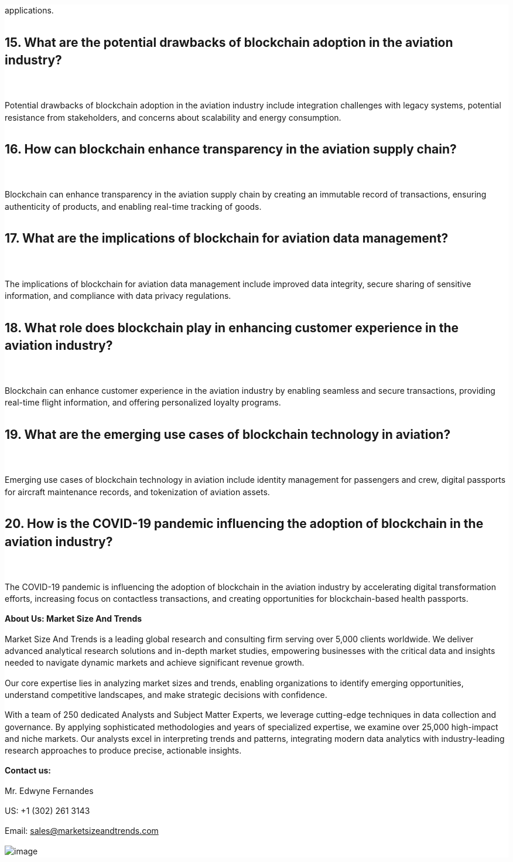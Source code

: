 applications.</p><h2>15. What are the potential drawbacks of blockchain adoption in the aviation industry?</h2><p>&nbsp;</p><p>Potential drawbacks of blockchain adoption in the aviation industry include integration challenges with legacy systems, potential resistance from stakeholders, and concerns about scalability and energy consumption.</p><h2>16. How can blockchain enhance transparency in the aviation supply chain?</h2><p>&nbsp;</p><p>Blockchain can enhance transparency in the aviation supply chain by creating an immutable record of transactions, ensuring authenticity of products, and enabling real-time tracking of goods.</p><h2>17. What are the implications of blockchain for aviation data management?</h2><p>&nbsp;</p><p>The implications of blockchain for aviation data management include improved data integrity, secure sharing of sensitive information, and compliance with data privacy regulations.</p><h2>18. What role does blockchain play in enhancing customer experience in the aviation industry?</h2><p>&nbsp;</p><p>Blockchain can enhance customer experience in the aviation industry by enabling seamless and secure transactions, providing real-time flight information, and offering personalized loyalty programs.</p><h2>19. What are the emerging use cases of blockchain technology in aviation?</h2><p>&nbsp;</p><p>Emerging use cases of blockchain technology in aviation include identity management for passengers and crew, digital passports for aircraft maintenance records, and tokenization of aviation assets.</p><h2>20. How is the COVID-19 pandemic influencing the adoption of blockchain in the aviation industry?</h2><p>&nbsp;</p><p>The COVID-19 pandemic is influencing the adoption of blockchain in the aviation industry by accelerating digital transformation efforts, increasing focus on contactless transactions, and creating opportunities for blockchain-based health passports.</p></body></html></p><p><strong>About Us:&nbsp;Market Size And Trends</strong></p><p>Market Size And Trends&nbsp;is a leading global research and consulting firm serving over 5,000 clients worldwide. We deliver advanced analytical research solutions and in-depth market studies, empowering businesses with the critical data and insights needed to navigate dynamic markets and achieve significant revenue growth.</p><p>Our core expertise lies in analyzing market sizes and trends, enabling organizations to identify emerging opportunities, understand competitive landscapes, and make strategic decisions with confidence.</p><p>With a team of 250 dedicated Analysts and Subject Matter Experts, we leverage cutting-edge techniques in data collection and governance. By applying sophisticated methodologies and years of specialized expertise, we examine over 25,000 high-impact and niche markets. Our analysts excel in interpreting trends and patterns, integrating modern data analytics with industry-leading research approaches to produce precise, actionable insights.</p><p><strong>Contact us:</strong></p><p>Mr. Edwyne Fernandes</p><p>US: +1 (302) 261 3143</p><p>Email: <a href="mailto:sales@marketsizeandtrends.com">sales@marketsizeandtrends.com</a>&nbsp;</p>
![image](https://github.com/user-attachments/assets/19364f09-2825-42de-a5e0-589b5b3ee7e6)
